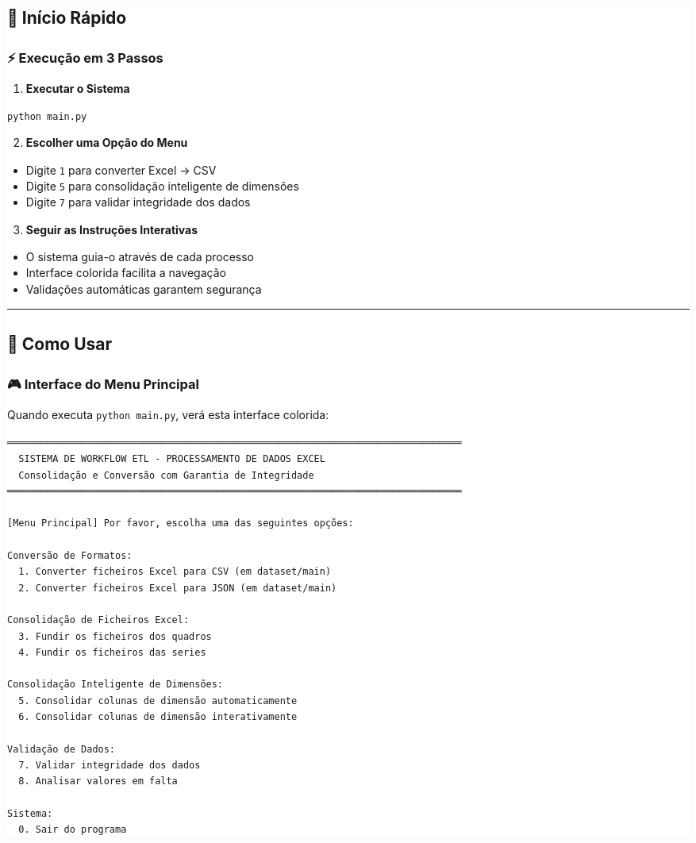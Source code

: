 
## 🚀 Início Rápido

### ⚡ **Execução em 3 Passos**

1. **Executar o Sistema**
```bash
python main.py
```

2. **Escolher uma Opção do Menu**
- Digite `1` para converter Excel → CSV
- Digite `5` para consolidação inteligente de dimensões
- Digite `7` para validar integridade dos dados

3. **Seguir as Instruções Interativas**
- O sistema guia-o através de cada processo
- Interface colorida facilita a navegação
- Validações automáticas garantem segurança

---

## 📖 Como Usar

### 🎮 **Interface do Menu Principal**

Quando executa `python main.py`, verá esta interface colorida:

```
════════════════════════════════════════════════════════════════════════════════
  SISTEMA DE WORKFLOW ETL - PROCESSAMENTO DE DADOS EXCEL
  Consolidação e Conversão com Garantia de Integridade
════════════════════════════════════════════════════════════════════════════════

[Menu Principal] Por favor, escolha uma das seguintes opções:

Conversão de Formatos:
  1. Converter ficheiros Excel para CSV (em dataset/main)
  2. Converter ficheiros Excel para JSON (em dataset/main)

Consolidação de Ficheiros Excel:
  3. Fundir os ficheiros dos quadros
  4. Fundir os ficheiros das series

Consolidação Inteligente de Dimensões:
  5. Consolidar colunas de dimensão automaticamente
  6. Consolidar colunas de dimensão interativamente

Validação de Dados:
  7. Validar integridade dos dados
  8. Analisar valores em falta

Sistema:
  0. Sair do programa
```

